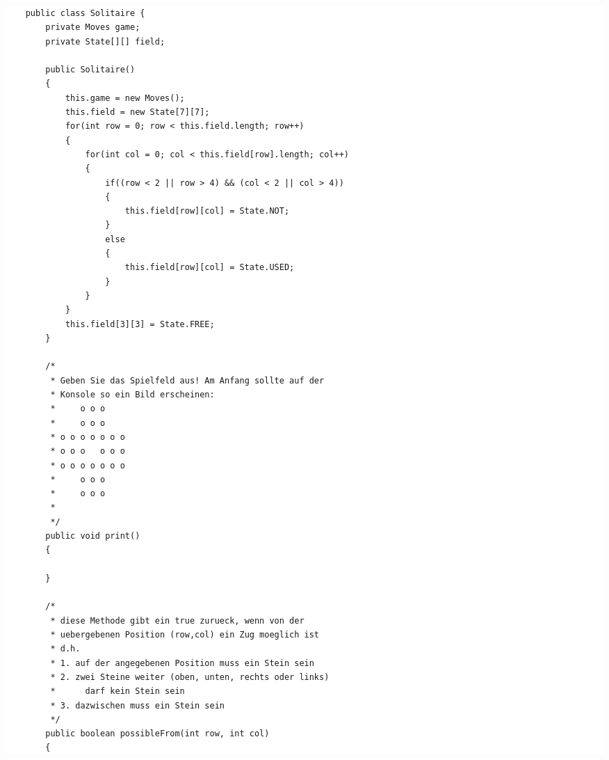 		public class Solitaire {
			private Moves game;
			private State[][] field;
			
			public Solitaire()
			{
				this.game = new Moves();
				this.field = new State[7][7];
				for(int row = 0; row < this.field.length; row++)
				{
					for(int col = 0; col < this.field[row].length; col++)
					{
						if((row < 2 || row > 4) && (col < 2 || col > 4))
						{
							this.field[row][col] = State.NOT;
						}
						else
						{
							this.field[row][col] = State.USED;
						}
					}
				}
				this.field[3][3] = State.FREE;
			}
			
			/*
			 * Geben Sie das Spielfeld aus! Am Anfang sollte auf der
			 * Konsole so ein Bild erscheinen:
			 *     o o o     
			 *     o o o     
			 * o o o o o o o 
			 * o o o   o o o 
			 * o o o o o o o 
			 *     o o o     
			 *     o o o 
			 * 
			 */
			public void print()
			{

			}
			
			/*
			 * diese Methode gibt ein true zurueck, wenn von der
			 * uebergebenen Position (row,col) ein Zug moeglich ist
			 * d.h. 
			 * 1. auf der angegebenen Position muss ein Stein sein
			 * 2. zwei Steine weiter (oben, unten, rechts oder links)
			 * 		darf kein Stein sein
			 * 3. dazwischen muss ein Stein sein
			 */
			public boolean possibleFrom(int row, int col)
			{
